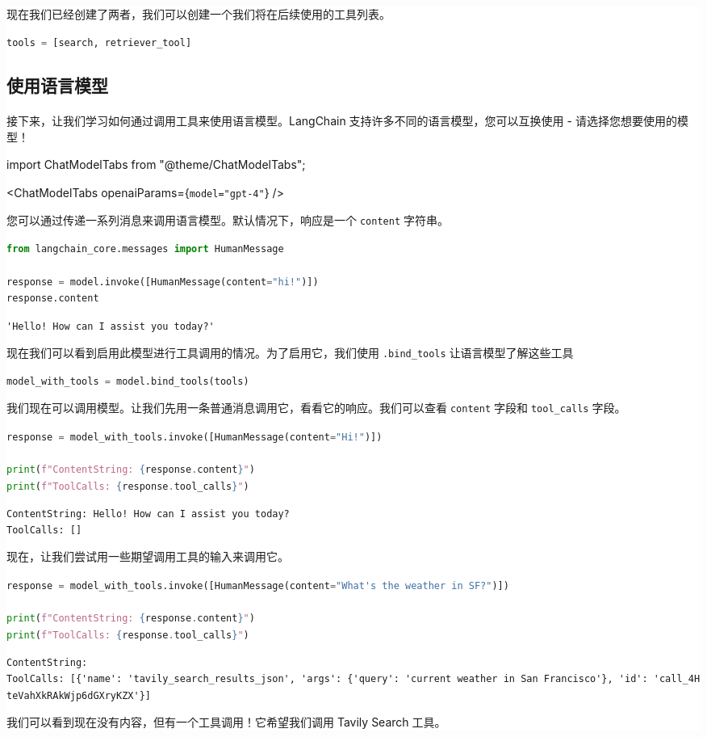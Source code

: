 现在我们已经创建了两者，我们可以创建一个我们将在后续使用的工具列表。


```python
tools = [search, retriever_tool]
```

## 使用语言模型

接下来，让我们学习如何通过调用工具来使用语言模型。LangChain 支持许多不同的语言模型，您可以互换使用 - 请选择您想要使用的模型！

import ChatModelTabs from "@theme/ChatModelTabs";

<ChatModelTabs openaiParams={`model="gpt-4"`} />

您可以通过传递一系列消息来调用语言模型。默认情况下，响应是一个 `content` 字符串。


```python
from langchain_core.messages import HumanMessage

response = model.invoke([HumanMessage(content="hi!")])
response.content
```



```output
'Hello! How can I assist you today?'
```


现在我们可以看到启用此模型进行工具调用的情况。为了启用它，我们使用 `.bind_tools` 让语言模型了解这些工具


```python
model_with_tools = model.bind_tools(tools)
```

我们现在可以调用模型。让我们先用一条普通消息调用它，看看它的响应。我们可以查看 `content` 字段和 `tool_calls` 字段。


```python
response = model_with_tools.invoke([HumanMessage(content="Hi!")])

print(f"ContentString: {response.content}")
print(f"ToolCalls: {response.tool_calls}")
```
```output
ContentString: Hello! How can I assist you today?
ToolCalls: []
```
现在，让我们尝试用一些期望调用工具的输入来调用它。


```python
response = model_with_tools.invoke([HumanMessage(content="What's the weather in SF?")])

print(f"ContentString: {response.content}")
print(f"ToolCalls: {response.tool_calls}")
```
```output
ContentString: 
ToolCalls: [{'name': 'tavily_search_results_json', 'args': {'query': 'current weather in San Francisco'}, 'id': 'call_4HteVahXkRAkWjp6dGXryKZX'}]
```
我们可以看到现在没有内容，但有一个工具调用！它希望我们调用 Tavily Search 工具。
